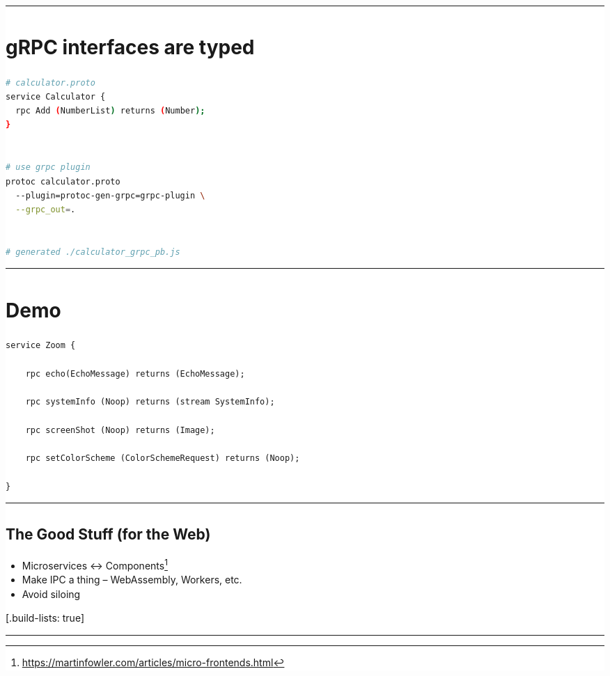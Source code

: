 ----

# gRPC interfaces are typed

```bash
# calculator.proto
service Calculator {
  rpc Add (NumberList) returns (Number);
}


# use grpc plugin
protoc calculator.proto
  --plugin=protoc-gen-grpc=grpc-plugin \
  --grpc_out=.
  

# generated ./calculator_grpc_pb.js
```

---

# Demo

```
service Zoom {

    rpc echo(EchoMessage) returns (EchoMessage);

    rpc systemInfo (Noop) returns (stream SystemInfo);
    
    rpc screenShot (Noop) returns (Image);

    rpc setColorScheme (ColorSchemeRequest) returns (Noop);

}
```

---

## The Good Stuff (for the Web)

* Microservices ↔︎ Components[^*]
* Make IPC a thing – WebAssembly, Workers, etc.
* Avoid siloing


[^*]: https://martinfowler.com/articles/micro-frontends.html

[.build-lists: true]



---


[^1]: [github.com/grpc/grpc/blob/master/doc/PROTOCOL-WEB.md](https://github.com/grpc/grpc/blob/master/doc/PROTOCOL-WEB.md)